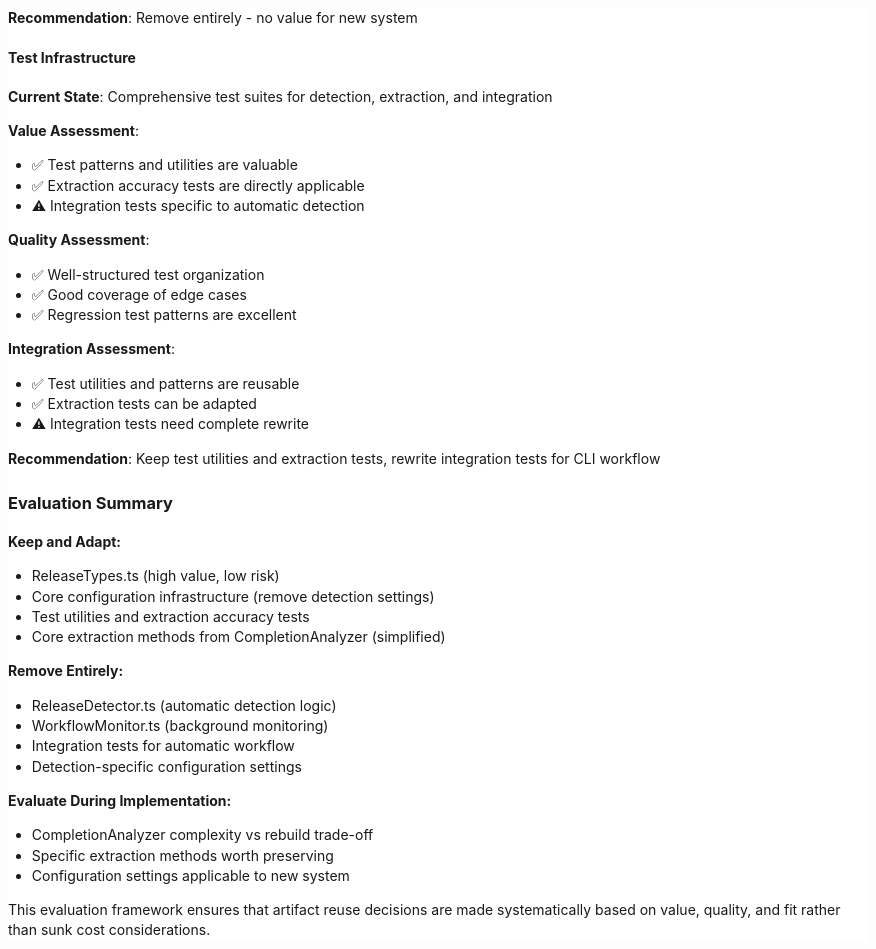 **Recommendation**: Remove entirely - no value for new system

#### Test Infrastructure
**Current State**: Comprehensive test suites for detection, extraction, and integration

**Value Assessment**:
- ✅ Test patterns and utilities are valuable
- ✅ Extraction accuracy tests are directly applicable
- ⚠️ Integration tests specific to automatic detection

**Quality Assessment**:
- ✅ Well-structured test organization
- ✅ Good coverage of edge cases
- ✅ Regression test patterns are excellent

**Integration Assessment**:
- ✅ Test utilities and patterns are reusable
- ✅ Extraction tests can be adapted
- ⚠️ Integration tests need complete rewrite

**Recommendation**: Keep test utilities and extraction tests, rewrite integration tests for CLI workflow

### Evaluation Summary

**Keep and Adapt:**
- ReleaseTypes.ts (high value, low risk)
- Core configuration infrastructure (remove detection settings)
- Test utilities and extraction accuracy tests
- Core extraction methods from CompletionAnalyzer (simplified)

**Remove Entirely:**
- ReleaseDetector.ts (automatic detection logic)
- WorkflowMonitor.ts (background monitoring)
- Integration tests for automatic workflow
- Detection-specific configuration settings

**Evaluate During Implementation:**
- CompletionAnalyzer complexity vs rebuild trade-off
- Specific extraction methods worth preserving
- Configuration settings applicable to new system

This evaluation framework ensures that artifact reuse decisions are made systematically based on value, quality, and fit rather than sunk cost considerations.